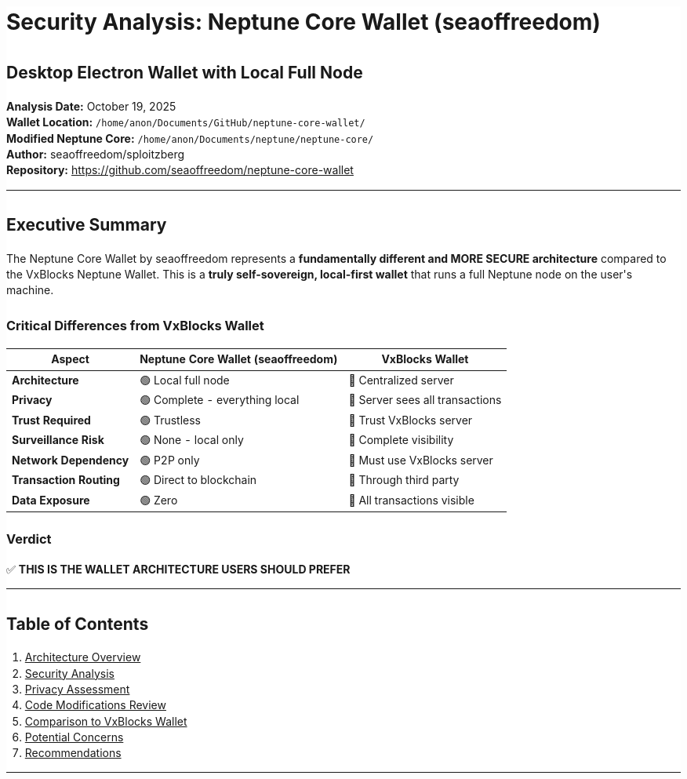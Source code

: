 # Security Analysis: Neptune Core Wallet (seaoffreedom)

## Desktop Electron Wallet with Local Full Node

**Analysis Date:** October 19, 2025  
**Wallet Location:** `/home/anon/Documents/GitHub/neptune-core-wallet/`  
**Modified Neptune Core:** `/home/anon/Documents/neptune/neptune-core/`  
**Author:** seaoffreedom/sploitzberg  
**Repository:** https://github.com/seaoffreedom/neptune-core-wallet

---

## Executive Summary

The Neptune Core Wallet by seaoffreedom represents a **fundamentally different and MORE SECURE architecture** compared to the VxBlocks Neptune Wallet. This is a **truly self-sovereign, local-first wallet** that runs a full Neptune node on the user's machine.

### Critical Differences from VxBlocks Wallet

| Aspect                  | Neptune Core Wallet (seaoffreedom) | VxBlocks Wallet                 |
| ----------------------- | ---------------------------------- | ------------------------------- |
| **Architecture**        | 🟢 Local full node                 | 🔴 Centralized server           |
| **Privacy**             | 🟢 Complete - everything local     | 🔴 Server sees all transactions |
| **Trust Required**      | 🟢 Trustless                       | 🔴 Trust VxBlocks server        |
| **Surveillance Risk**   | 🟢 None - local only               | 🔴 Complete visibility          |
| **Network Dependency**  | 🟢 P2P only                        | 🔴 Must use VxBlocks server     |
| **Transaction Routing** | 🟢 Direct to blockchain            | 🔴 Through third party          |
| **Data Exposure**       | 🟢 Zero                            | 🔴 All transactions visible     |

### Verdict

✅ **THIS IS THE WALLET ARCHITECTURE USERS SHOULD PREFER**

---

## Table of Contents

1. [Architecture Overview](#architecture-overview)
2. [Security Analysis](#security-analysis)
3. [Privacy Assessment](#privacy-assessment)
4. [Code Modifications Review](#code-modifications-review)
5. [Comparison to VxBlocks Wallet](#comparison-to-vxblocks-wallet)
6. [Potential Concerns](#potential-concerns)
7. [Recommendations](#recommendations)

---
